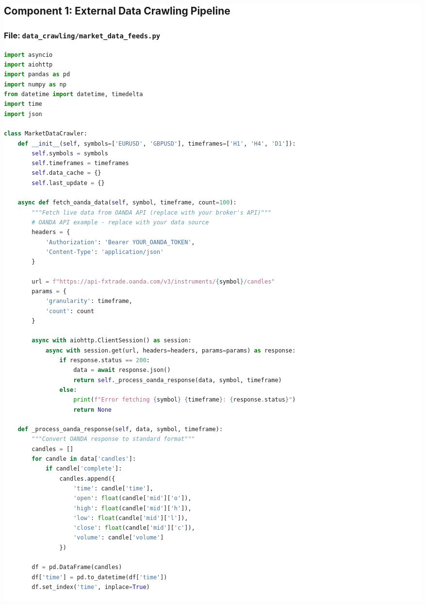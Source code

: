 ```json
```

## Component 1: External Data Crawling Pipeline

### File: `data_crawling/market_data_feeds.py`
```python
import asyncio
import aiohttp
import pandas as pd
import numpy as np
from datetime import datetime, timedelta
import time
import json

class MarketDataCrawler:
    def __init__(self, symbols=['EURUSD', 'GBPUSD'], timeframes=['H1', 'H4', 'D1']):
        self.symbols = symbols
        self.timeframes = timeframes
        self.data_cache = {}
        self.last_update = {}
        
    async def fetch_oanda_data(self, symbol, timeframe, count=100):
        """Fetch live data from OANDA API (replace with your broker's API)"""
        # OANDA API example - replace with your data source
        headers = {
            'Authorization': 'Bearer YOUR_OANDA_TOKEN',
            'Content-Type': 'application/json'
        }
        
        url = f"https://api-fxtrade.oanda.com/v3/instruments/{symbol}/candles"
        params = {
            'granularity': timeframe,
            'count': count
        }
        
        async with aiohttp.ClientSession() as session:
            async with session.get(url, headers=headers, params=params) as response:
                if response.status == 200:
                    data = await response.json()
                    return self._process_oanda_response(data, symbol, timeframe)
                else:
                    print(f"Error fetching {symbol} {timeframe}: {response.status}")
                    return None
    
    def _process_oanda_response(self, data, symbol, timeframe):
        """Convert OANDA response to standard format"""
        candles = []
        for candle in data['candles']:
            if candle['complete']:
                candles.append({
                    'time': candle['time'],
                    'open': float(candle['mid']['o']),
                    'high': float(candle['mid']['h']),
                    'low': float(candle['mid']['l']),
                    'close': float(candle['mid']['c']),
                    'volume': candle['volume']
                })
        
        df = pd.DataFrame(candles)
        df['time'] = pd.to_datetime(df['time'])
        df.set_index('time', inplace=True)
        
```